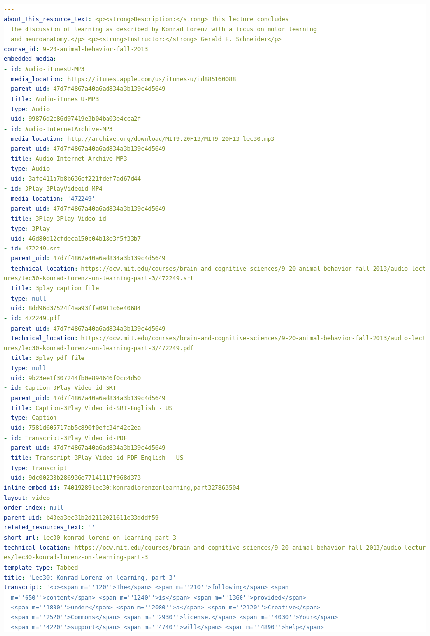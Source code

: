 ```yaml
---
about_this_resource_text: <p><strong>Description:</strong> This lecture concludes
  the discussion of learning as described by Konrad Lorenz with a focus on motor learning
  and neuroanatomy.</p> <p><strong>Instructor:</strong> Gerald E. Schneider</p>
course_id: 9-20-animal-behavior-fall-2013
embedded_media:
- id: Audio-iTunesU-MP3
  media_location: https://itunes.apple.com/us/itunes-u/id885160088
  parent_uid: 47d7f4867a40a6ad834a3b139c4d5649
  title: Audio-iTunes U-MP3
  type: Audio
  uid: 99876d2c86d97419e3b04ba03e4cca2f
- id: Audio-InternetArchive-MP3
  media_location: http://archive.org/download/MIT9.20F13/MIT9_20F13_lec30.mp3
  parent_uid: 47d7f4867a40a6ad834a3b139c4d5649
  title: Audio-Internet Archive-MP3
  type: Audio
  uid: 3afc411a7b8b636cf221fdef7ad67d44
- id: 3Play-3PlayVideoid-MP4
  media_location: '472249'
  parent_uid: 47d7f4867a40a6ad834a3b139c4d5649
  title: 3Play-3Play Video id
  type: 3Play
  uid: 46d80d12cfdeca150c04b18e3f5f33b7
- id: 472249.srt
  parent_uid: 47d7f4867a40a6ad834a3b139c4d5649
  technical_location: https://ocw.mit.edu/courses/brain-and-cognitive-sciences/9-20-animal-behavior-fall-2013/audio-lectures/lec30-konrad-lorenz-on-learning-part-3/472249.srt
  title: 3play caption file
  type: null
  uid: 8dd96d37524f4aa93ffa0911c6e40684
- id: 472249.pdf
  parent_uid: 47d7f4867a40a6ad834a3b139c4d5649
  technical_location: https://ocw.mit.edu/courses/brain-and-cognitive-sciences/9-20-animal-behavior-fall-2013/audio-lectures/lec30-konrad-lorenz-on-learning-part-3/472249.pdf
  title: 3play pdf file
  type: null
  uid: 9b23ee1f307244fb0e894646f0cc4d50
- id: Caption-3Play Video id-SRT
  parent_uid: 47d7f4867a40a6ad834a3b139c4d5649
  title: Caption-3Play Video id-SRT-English - US
  type: Caption
  uid: 7581d605717ab5c890f0efc34f42c2ea
- id: Transcript-3Play Video id-PDF
  parent_uid: 47d7f4867a40a6ad834a3b139c4d5649
  title: Transcript-3Play Video id-PDF-English - US
  type: Transcript
  uid: 9dc00238b286936e77141117f968d373
inline_embed_id: 74019289lec30:konradlorenzonlearning,part327863504
layout: video
order_index: null
parent_uid: b43ea3ec31b2d2112021611e33dddf59
related_resources_text: ''
short_url: lec30-konrad-lorenz-on-learning-part-3
technical_location: https://ocw.mit.edu/courses/brain-and-cognitive-sciences/9-20-animal-behavior-fall-2013/audio-lectures/lec30-konrad-lorenz-on-learning-part-3
template_type: Tabbed
title: 'Lec30: Konrad Lorenz on learning, part 3'
transcript: '<p><span m=''120''>The</span> <span m=''210''>following</span> <span
  m=''650''>content</span> <span m=''1240''>is</span> <span m=''1360''>provided</span>
  <span m=''1800''>under</span> <span m=''2080''>a</span> <span m=''2120''>Creative</span>
  <span m=''2520''>Commons</span> <span m=''2930''>license.</span> <span m=''4030''>Your</span>
  <span m=''4220''>support</span> <span m=''4740''>will</span> <span m=''4890''>help</span>
```